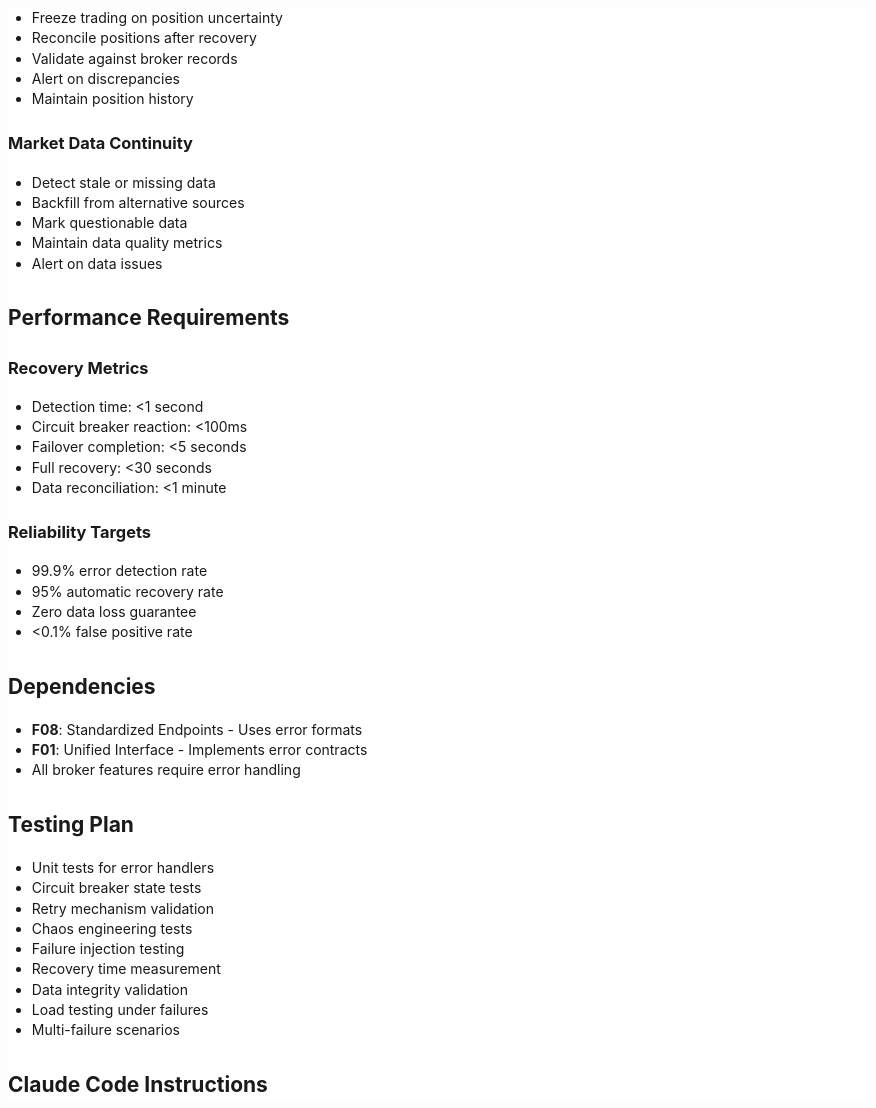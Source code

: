- Freeze trading on position uncertainty
- Reconcile positions after recovery
- Validate against broker records
- Alert on discrepancies
- Maintain position history

### Market Data Continuity

- Detect stale or missing data
- Backfill from alternative sources
- Mark questionable data
- Maintain data quality metrics
- Alert on data issues

## Performance Requirements

### Recovery Metrics

- Detection time: <1 second
- Circuit breaker reaction: <100ms
- Failover completion: <5 seconds
- Full recovery: <30 seconds
- Data reconciliation: <1 minute

### Reliability Targets

- 99.9% error detection rate
- 95% automatic recovery rate
- Zero data loss guarantee
- <0.1% false positive rate

## Dependencies

- **F08**: Standardized Endpoints - Uses error formats
- **F01**: Unified Interface - Implements error contracts
- All broker features require error handling

## Testing Plan

- Unit tests for error handlers
- Circuit breaker state tests
- Retry mechanism validation
- Chaos engineering tests
- Failure injection testing
- Recovery time measurement
- Data integrity validation
- Load testing under failures
- Multi-failure scenarios

## Claude Code Instructions
